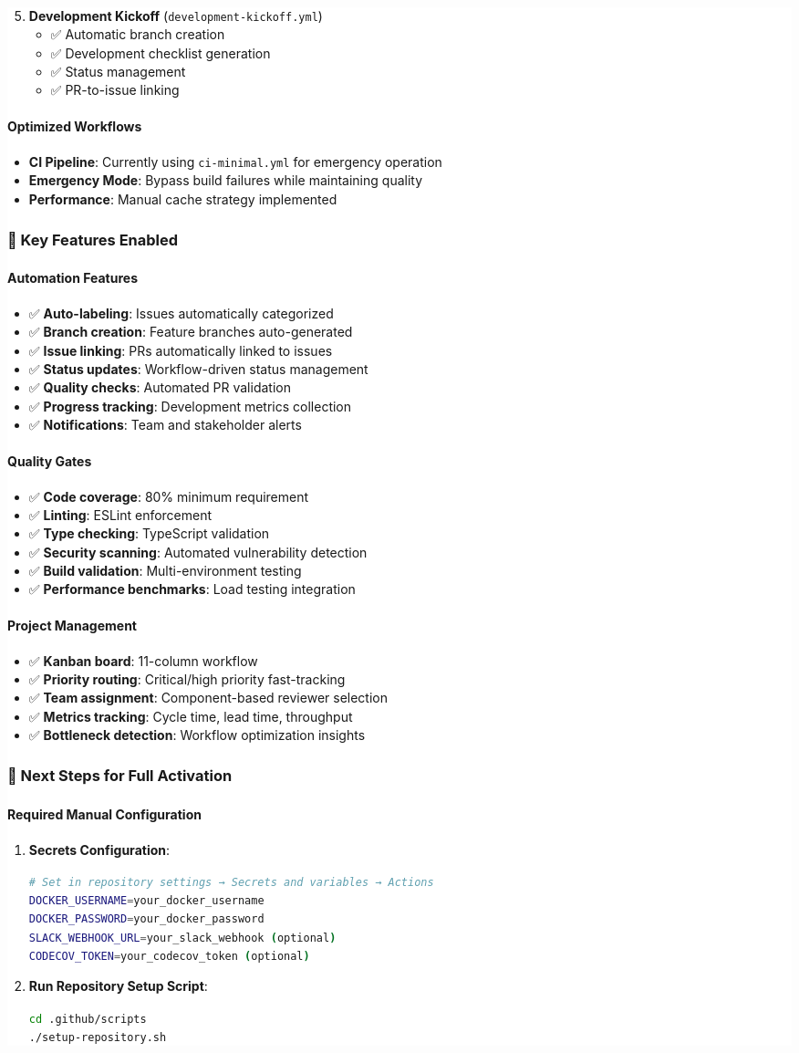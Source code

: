 5. **Development Kickoff** (`development-kickoff.yml`)
   - ✅ Automatic branch creation
   - ✅ Development checklist generation
   - ✅ Status management
   - ✅ PR-to-issue linking

#### Optimized Workflows
- **CI Pipeline**: Currently using `ci-minimal.yml` for emergency operation
- **Emergency Mode**: Bypass build failures while maintaining quality
- **Performance**: Manual cache strategy implemented

### 🎯 Key Features Enabled

#### Automation Features
- ✅ **Auto-labeling**: Issues automatically categorized
- ✅ **Branch creation**: Feature branches auto-generated
- ✅ **Issue linking**: PRs automatically linked to issues
- ✅ **Status updates**: Workflow-driven status management
- ✅ **Quality checks**: Automated PR validation
- ✅ **Progress tracking**: Development metrics collection
- ✅ **Notifications**: Team and stakeholder alerts

#### Quality Gates
- ✅ **Code coverage**: 80% minimum requirement
- ✅ **Linting**: ESLint enforcement
- ✅ **Type checking**: TypeScript validation
- ✅ **Security scanning**: Automated vulnerability detection
- ✅ **Build validation**: Multi-environment testing
- ✅ **Performance benchmarks**: Load testing integration

#### Project Management
- ✅ **Kanban board**: 11-column workflow
- ✅ **Priority routing**: Critical/high priority fast-tracking
- ✅ **Team assignment**: Component-based reviewer selection
- ✅ **Metrics tracking**: Cycle time, lead time, throughput
- ✅ **Bottleneck detection**: Workflow optimization insights

### 🚀 Next Steps for Full Activation

#### Required Manual Configuration
1. **Secrets Configuration**:
   ```bash
   # Set in repository settings → Secrets and variables → Actions
   DOCKER_USERNAME=your_docker_username
   DOCKER_PASSWORD=your_docker_password
   SLACK_WEBHOOK_URL=your_slack_webhook (optional)
   CODECOV_TOKEN=your_codecov_token (optional)
   ```

2. **Run Repository Setup Script**:
   ```bash
   cd .github/scripts
   ./setup-repository.sh
   ```
